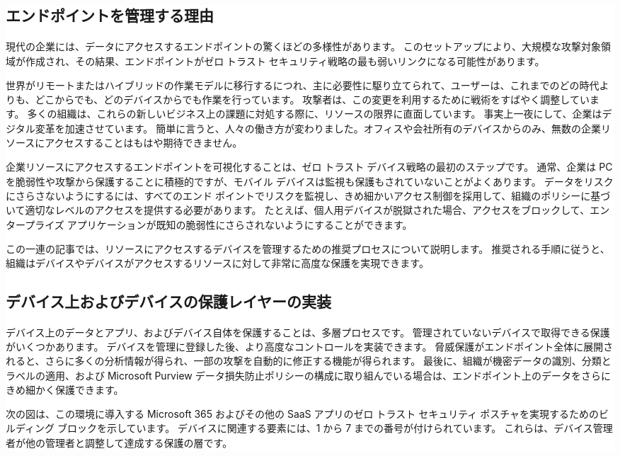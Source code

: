 
## <a name="why-manage-endpoints"></a>エンドポイントを管理する理由

現代の企業には、データにアクセスするエンドポイントの驚くほどの多様性があります。 このセットアップにより、大規模な攻撃対象領域が作成され、その結果、エンドポイントがゼロ トラスト セキュリティ戦略の最も弱いリンクになる可能性があります。

世界がリモートまたはハイブリッドの作業モデルに移行するにつれ、主に必要性に駆り立てられて、ユーザーは、これまでのどの時代よりも、どこからでも、どのデバイスからでも作業を行っています。 攻撃者は、この変更を利用するために戦術をすばやく調整しています。 多くの組織は、これらの新しいビジネス上の課題に対処する際に、リソースの限界に直面しています。 事実上一夜にして、企業はデジタル変革を加速させています。 簡単に言うと、人々の働き方が変わりました。オフィスや会社所有のデバイスからのみ、無数の企業リソースにアクセスすることはもはや期待できません。

企業リソースにアクセスするエンドポイントを可視化することは、ゼロ トラスト デバイス戦略の最初のステップです。 通常、企業は PC を脆弱性や攻撃から保護することに積極的ですが、モバイル デバイスは監視も保護もされていないことがよくあります。 データをリスクにさらさないようにするには、すべてのエンド ポイントでリスクを監視し、きめ細かいアクセス制御を採用して、組織のポリシーに基づいて適切なレベルのアクセスを提供する必要があります。 たとえば、個人用デバイスが脱獄された場合、アクセスをブロックして、エンタープライズ アプリケーションが既知の脆弱性にさらされないようにすることができます。

この一連の記事では、リソースにアクセスするデバイスを管理するための推奨プロセスについて説明します。 推奨される手順に従うと、組織はデバイスやデバイスがアクセスするリソースに対して非常に高度な保護を実現できます。

## <a name="implementing-the-layers-of-protection-on-and-for-devices"></a>デバイス上およびデバイスの保護レイヤーの実装

デバイス上のデータとアプリ、およびデバイス自体を保護することは、多層プロセスです。 管理されていないデバイスで取得できる保護がいくつかあります。 デバイスを管理に登録した後、より高度なコントロールを実装できます。 脅威保護がエンドポイント全体に展開されると、さらに多くの分析情報が得られ、一部の攻撃を自動的に修正する機能が得られます。 最後に、組織が機密データの識別、分類とラベルの適用、および Microsoft Purview データ損失防止ポリシーの構成に取り組んでいる場合は、エンドポイント上のデータをさらにきめ細かく保護できます。

次の図は、この環境に導入する Microsoft 365 およびその他の SaaS アプリのゼロ トラスト セキュリティ ポスチャを実現するためのビルディング ブロックを示しています。 デバイスに関連する要素には、1 から 7 までの番号が付けられています。 これらは、デバイス管理者が他の管理者と調整して達成する保護の層です。
